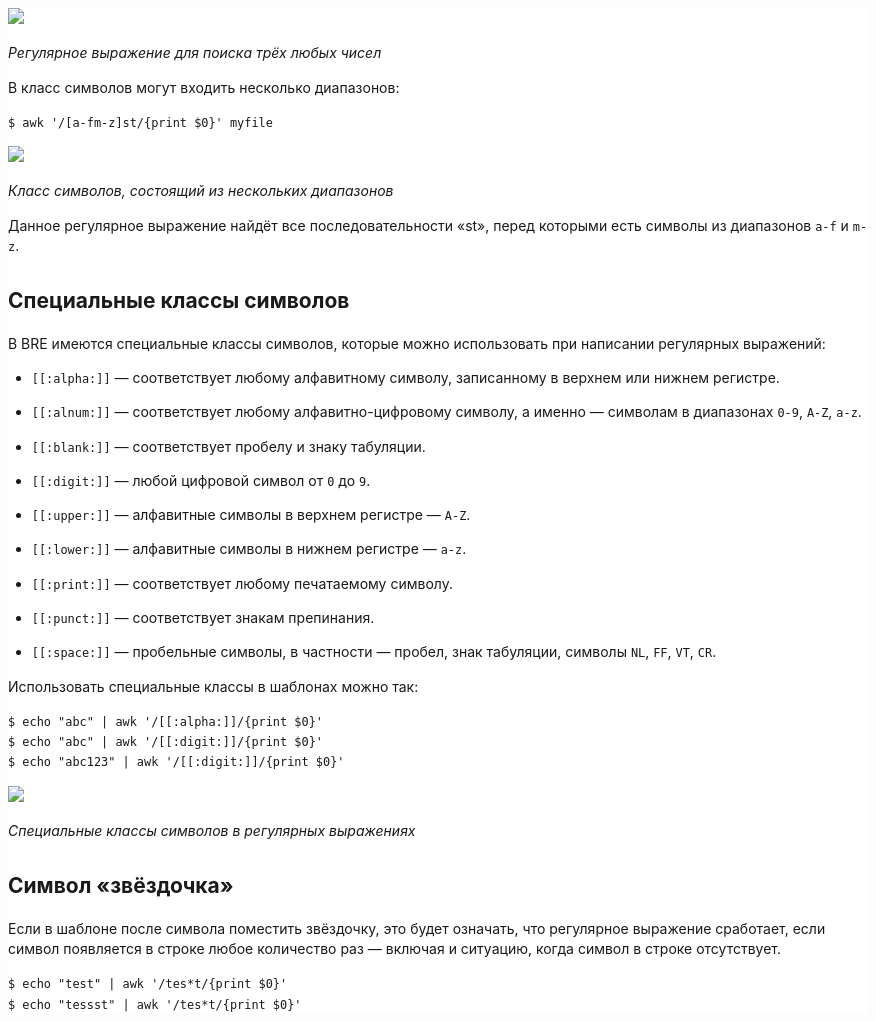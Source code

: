 ![](https://habr.com/img/image-loader.svg)

_Регулярное выражение для поиска трёх любых чисел_

В класс символов могут входить несколько диапазонов:

```
$ awk '/[a-fm-z]st/{print $0}' myfile
```

![](https://habr.com/img/image-loader.svg)

_Класс символов, состоящий из нескольких диапазонов_

Данное регулярное выражение найдёт все последовательности «st», перед которыми есть символы из диапазонов `a-f` и `m-z`.

## Специальные классы символов

В BRE имеются специальные классы символов, которые можно использовать при написании регулярных выражений:

+   `[[:alpha:]]` — соответствует любому алфавитному символу, записанному в верхнем или нижнем регистре.
+   `[[:alnum:]]` — соответствует любому алфавитно-цифровому символу, а именно — символам в диапазонах `0-9`, `A-Z`, `a-z`.
+   `[[:blank:]]` — соответствует пробелу и знаку табуляции.
+   `[[:digit:]]` — любой цифровой символ от `0` до `9`.
+   `[[:upper:]]` — алфавитные символы в верхнем регистре — `A-Z`.
+   `[[:lower:]]` — алфавитные символы в нижнем регистре — `a-z`.  
    
+   `[[:print:]]` — соответствует любому печатаемому символу.
+   `[[:punct:]]` — соответствует знакам препинания.
+   `[[:space:]]` — пробельные символы, в частности — пробел, знак табуляции, символы `NL`, `FF`, `VT`, `CR`.

Использовать специальные классы в шаблонах можно так:

```
$ echo "abc" | awk '/[[:alpha:]]/{print $0}'
$ echo "abc" | awk '/[[:digit:]]/{print $0}'
$ echo "abc123" | awk '/[[:digit:]]/{print $0}'
```

![](https://habr.com/img/image-loader.svg)

_Специальные классы символов в регулярных выражениях_

## Символ «звёздочка»

Если в шаблоне после символа поместить звёздочку, это будет означать, что регулярное выражение сработает, если символ появляется в строке любое количество раз — включая и ситуацию, когда символ в строке отсутствует.

```
$ echo "test" | awk '/tes*t/{print $0}'
$ echo "tessst" | awk '/tes*t/{print $0}'
```
